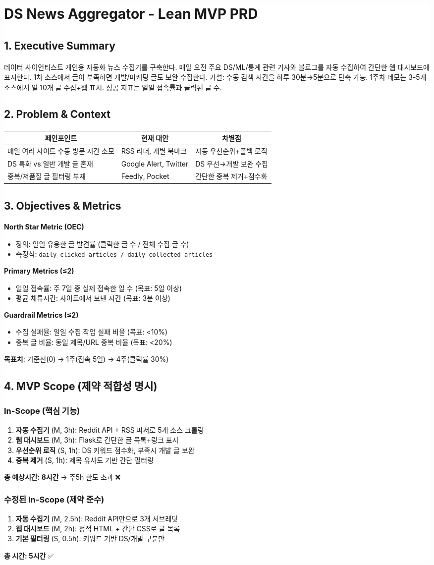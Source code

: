 # DS News Aggregator - Lean MVP PRD

## 1. Executive Summary

데이터 사이언티스트 개인용 자동화 뉴스 수집기를 구축한다. 매일 오전 주요 DS/ML/통계 관련 기사와 블로그를 자동 수집하여 간단한 웹 대시보드에 표시한다. 1차 소스에서 글이 부족하면 개발/마케팅 글도 보완 수집한다. 가설: 수동 검색 시간을 하루 30분→5분으로 단축 가능. 1주차 데모는 3-5개 소스에서 일 10개 글 수집+웹 표시. 성공 지표는 일일 접속률과 클릭된 글 수.

## 2. Problem & Context

| 페인포인트 | 현재 대안 | 차별점 |
|------------|-----------|--------|
| 매일 여러 사이트 수동 방문 시간 소모 | RSS 리더, 개별 북마크 | 자동 우선순위+폴백 로직 |
| DS 특화 vs 일반 개발 글 혼재 | Google Alert, Twitter | DS 우선→개발 보완 수집 |
| 중복/저품질 글 필터링 부재 | Feedly, Pocket | 간단한 중복 제거+점수화 |

## 3. Objectives & Metrics

**North Star Metric (OEC)**
- 정의: 일일 유용한 글 발견률 (클릭한 글 수 / 전체 수집 글 수)
- 측정식: `daily_clicked_articles / daily_collected_articles`

**Primary Metrics (≤2)**
- 일일 접속률: 주 7일 중 실제 접속한 일 수 (목표: 5일 이상)
- 평균 체류시간: 사이트에서 보낸 시간 (목표: 3분 이상)

**Guardrail Metrics (≤2)**
- 수집 실패율: 일일 수집 작업 실패 비율 (목표: <10%)
- 중복 글 비율: 동일 제목/URL 중복 비율 (목표: <20%)

**목표치**: 기준선(0) → 1주(접속 5일) → 4주(클릭률 30%)

## 4. MVP Scope (제약 적합성 명시)

### In-Scope (핵심 기능)
1. **자동 수집기** (M, 3h): Reddit API + RSS 파서로 5개 소스 크롤링
2. **웹 대시보드** (M, 3h): Flask로 간단한 글 목록+링크 표시
3. **우선순위 로직** (S, 1h): DS 키워드 점수화, 부족시 개발 글 보완
4. **중복 제거** (S, 1h): 제목 유사도 기반 간단 필터링

**총 예상시간: 8시간** → 주5h 한도 초과 ❌

### 수정된 In-Scope (제약 준수)
1. **자동 수집기** (M, 2.5h): Reddit API만으로 3개 서브레딧
2. **웹 대시보드** (M, 2h): 정적 HTML + 간단 CSS로 글 목록
3. **기본 필터링** (S, 0.5h): 키워드 기반 DS/개발 구분만

**총 시간: 5시간** ✅
